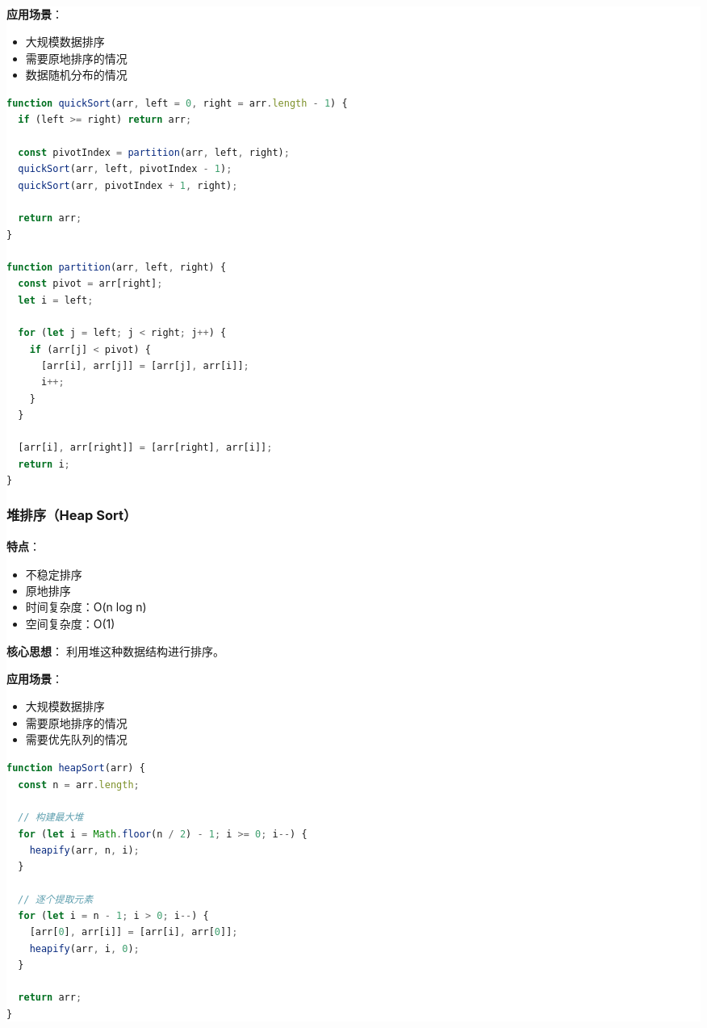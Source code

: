 **应用场景**：
- 大规模数据排序
- 需要原地排序的情况
- 数据随机分布的情况

```js
function quickSort(arr, left = 0, right = arr.length - 1) {
  if (left >= right) return arr;
  
  const pivotIndex = partition(arr, left, right);
  quickSort(arr, left, pivotIndex - 1);
  quickSort(arr, pivotIndex + 1, right);
  
  return arr;
}

function partition(arr, left, right) {
  const pivot = arr[right];
  let i = left;
  
  for (let j = left; j < right; j++) {
    if (arr[j] < pivot) {
      [arr[i], arr[j]] = [arr[j], arr[i]];
      i++;
    }
  }
  
  [arr[i], arr[right]] = [arr[right], arr[i]];
  return i;
}
```

### 堆排序（Heap Sort）

**特点**：
- 不稳定排序
- 原地排序
- 时间复杂度：O(n log n)
- 空间复杂度：O(1)

**核心思想**：
利用堆这种数据结构进行排序。

**应用场景**：
- 大规模数据排序
- 需要原地排序的情况
- 需要优先队列的情况

```js
function heapSort(arr) {
  const n = arr.length;
  
  // 构建最大堆
  for (let i = Math.floor(n / 2) - 1; i >= 0; i--) {
    heapify(arr, n, i);
  }
  
  // 逐个提取元素
  for (let i = n - 1; i > 0; i--) {
    [arr[0], arr[i]] = [arr[i], arr[0]];
    heapify(arr, i, 0);
  }
  
  return arr;
}

```